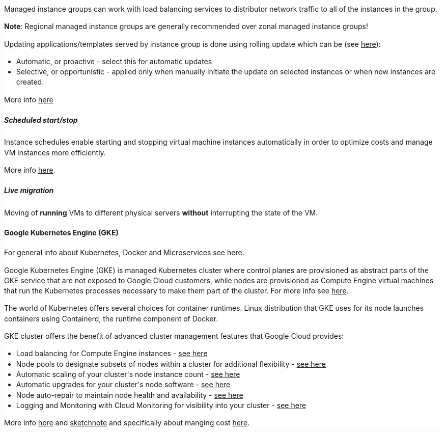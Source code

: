 Managed instance groups can work with load balancing services to distributor network traffic to all of the instances in the group.

**Note**: Regional managed instance groups are generally recommended over zonal managed instance groups!

Updating applications/templates served by instance group is done using rolling update which can be (see [here](https://cloud.google.com/compute/docs/instance-groups/rolling-out-updates-to-managed-instance-groups)):
- Automatic, or proactive - select this for automatic updates
- Selective, or opportunistic - applied only when manually initiate the update on selected instances or when new instances are created.

More info [here](https://cloud.google.com/compute/docs/instance-groups)

##### Scheduled start/stop 

Instance schedules enable starting and stopping virtual machine instances automatically in order to optimize costs and manage VM instances more efficiently. 

More info [here](https://cloud.google.com/compute/docs/instances/schedule-instance-start-stop).


##### Live migration

Moving of **running** VMs to different physical servers **without** interrupting the state of the VM.

#### Google Kubernetes Engine (GKE)

For general info about Kubernetes, Docker and Microservices see [here](docker_k8s.md).

Google Kubernetes Engine (GKE) is managed Kubernetes cluster where control planes are provisioned as abstract parts of the GKE service that are not exposed to Google Cloud customers, while nodes are provisioned as Compute Engine virtual machines that run the Kubernetes processes necessary to make them part of the cluster. For more info see [here](https://cloud.google.com/kubernetes-engine/docs/concepts/cluster-architecture).

The world of Kubernetes offers several choices for container runtimes. Linux distribution that GKE uses for its node launches containers using Containerd, the runtime component of Docker. 


GKE cluster offers the benefit of advanced cluster management features that Google Cloud provides:
- Load balancing for Compute Engine instances - [see here](https://cloud.google.com/compute/docs/load-balancing-and-autoscaling)
- Node pools to designate subsets of nodes within a cluster for additional flexibility - [see here](https://cloud.google.com/kubernetes-engine/docs/node-pools)
- Automatic scaling of your cluster's node instance count - [see here](https://cloud.google.com/kubernetes-engine/docs/cluster-autoscaler)
- Automatic upgrades for your cluster's node software - [see here](https://cloud.google.com/kubernetes-engine/docs/node-auto-upgrade)
- Node auto-repair to maintain node health and availability - [see here](https://cloud.google.com/kubernetes-engine/docs/how-to/node-auto-repair)
- Logging and Monitoring with Cloud Monitoring for visibility into your cluster - [see here](https://cloud.google.com/kubernetes-engine/docs/how-to/logging)

More info [here](https://cloud.google.com/kubernetes-engine/docs/) and [sketchnote](https://thecloudgirl.dev/GKE.html) and specifically about manging cost [here](https://cloud.google.com/architecture/best-practices-for-running-cost-effective-kubernetes-applications-on-gke).
